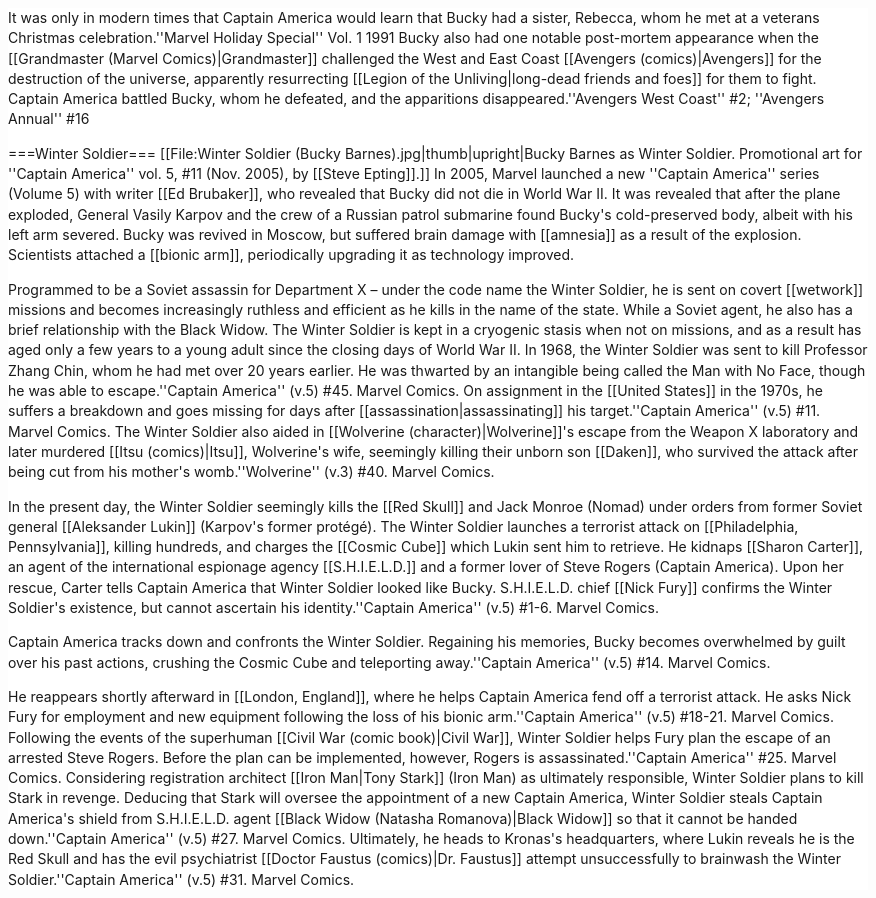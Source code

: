 It was only in modern times that Captain America would learn that Bucky had a sister, Rebecca, whom he met at a veterans Christmas celebration.<ref>''Marvel Holiday Special'' Vol. 1 1991</ref> Bucky also had one notable post-mortem appearance when the [[Grandmaster (Marvel Comics)|Grandmaster]] challenged the West and East Coast [[Avengers (comics)|Avengers]] for the destruction of the universe, apparently resurrecting [[Legion of the Unliving|long-dead friends and foes]] for them to fight. Captain America battled Bucky, whom he defeated, and the apparitions disappeared.<ref>''Avengers West Coast'' #2; ''Avengers Annual'' #16</ref>

===Winter Soldier===
[[File:Winter Soldier (Bucky Barnes).jpg|thumb|upright|Bucky Barnes as Winter Soldier. Promotional art for ''Captain America'' vol. 5, #11 (Nov. 2005), by [[Steve Epting]].]]
In 2005, Marvel launched a new ''Captain America'' series (Volume 5) with writer [[Ed Brubaker]], who revealed that Bucky did not die in World War II. It was revealed that after the plane exploded, General Vasily Karpov and the crew of a Russian patrol submarine found Bucky's cold-preserved body, albeit with his left arm severed. Bucky was revived in Moscow, but suffered brain damage with [[amnesia]] as a result of the explosion. Scientists attached a [[bionic arm]], periodically upgrading it as technology improved.

Programmed to be a Soviet assassin for Department X – under the code name the Winter Soldier, he is sent on covert [[wetwork]] missions and becomes increasingly ruthless and efficient as he kills in the name of the state. While a Soviet agent, he also has a brief relationship with the Black Widow. The Winter Soldier is kept in a cryogenic stasis when not on missions, and as a result has aged only a few years to a young adult since the closing days of World War II. In 1968, the Winter Soldier was sent to kill Professor Zhang Chin, whom he had met over 20 years earlier. He was thwarted by an intangible being called the Man with No Face, though he was able to escape.<ref>''Captain America'' (v.5) #45. Marvel Comics.</ref> On assignment in the [[United States]] in the 1970s, he suffers a breakdown and goes missing for days after [[assassination|assassinating]] his target.<ref>''Captain America'' (v.5) #11. Marvel Comics.</ref> The Winter Soldier also aided in [[Wolverine (character)|Wolverine]]'s escape from the Weapon X laboratory and later murdered [[Itsu (comics)|Itsu]], Wolverine's wife, seemingly killing their unborn son [[Daken]], who survived the attack after being cut from his mother's womb.<ref>''Wolverine'' (v.3) #40. Marvel Comics.</ref>

In the present day, the Winter Soldier seemingly kills the [[Red Skull]] and Jack Monroe (Nomad) under orders from former Soviet general [[Aleksander Lukin]] (Karpov's former protégé). The Winter Soldier launches a terrorist attack on [[Philadelphia, Pennsylvania]], killing hundreds, and charges the [[Cosmic Cube]] which Lukin sent him to retrieve. He kidnaps [[Sharon Carter]], an agent of the international espionage agency [[S.H.I.E.L.D.]] and a former lover of Steve Rogers (Captain America). Upon her rescue, Carter tells Captain America that Winter Soldier looked like Bucky. S.H.I.E.L.D. chief [[Nick Fury]] confirms the Winter Soldier's existence, but cannot ascertain his identity.<ref>''Captain America'' (v.5) #1-6. Marvel Comics.</ref>

Captain America tracks down and confronts the Winter Soldier. Regaining his memories, Bucky becomes overwhelmed by guilt over his past actions, crushing the Cosmic Cube and teleporting away.<ref>''Captain America'' (v.5) #14. Marvel Comics.</ref>

He reappears shortly afterward in [[London, England]], where he helps Captain America fend off a terrorist attack. He asks Nick Fury for employment and new equipment following the loss of his bionic arm.<ref>''Captain America'' (v.5) #18-21. Marvel Comics.</ref> Following the events of the superhuman [[Civil War (comic book)|Civil War]], Winter Soldier helps Fury plan the escape of an arrested Steve Rogers. Before the plan can be implemented, however, Rogers is assassinated.<ref>''Captain America'' #25. Marvel Comics.</ref> Considering registration architect [[Iron Man|Tony Stark]] (Iron Man) as ultimately responsible, Winter Soldier plans to kill Stark in revenge. Deducing that Stark will oversee the appointment of a new Captain America, Winter Soldier steals Captain America's shield from S.H.I.E.L.D. agent [[Black Widow (Natasha Romanova)|Black Widow]] so that it cannot be handed down.<ref>''Captain America'' (v.5) #27. Marvel Comics.</ref> Ultimately, he heads to Kronas's headquarters, where Lukin reveals he is the Red Skull and has the evil psychiatrist [[Doctor Faustus (comics)|Dr. Faustus]] attempt unsuccessfully to brainwash the Winter Soldier.<ref>''Captain America'' (v.5) #31. Marvel Comics.</ref>
